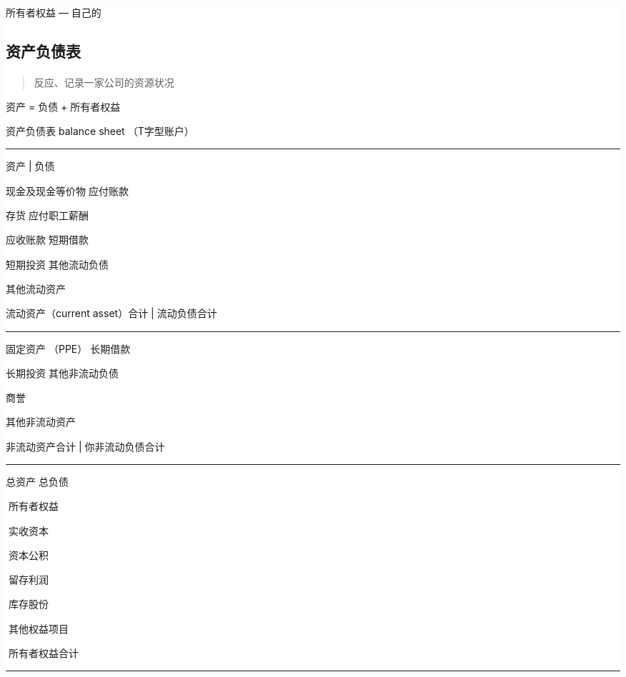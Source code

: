 所有者权益 — 自己的



## 资产负债表

>  反应、记录一家公司的资源状况

资产 = 负债 + 所有者权益

资产负债表 balance sheet （T字型账户）

-------------------------------------

资产                                |          负债

现金及现金等价物                 应付账款

存货										应付职工薪酬

应收账款								短期借款

短期投资								其他流动负债

其他流动资产



流动资产（current asset）合计			|		流动负债合计

---

固定资产 （PPE）				长期借款

长期投资								其他非流动负债

商誉

其他非流动资产



非流动资产合计			|		你非流动负债合计

---

总资产										总负债

​													所有者权益

​													实收资本

​													资本公积

​													留存利润

​													库存股份

​													其他权益项目



​													所有者权益合计

------------
